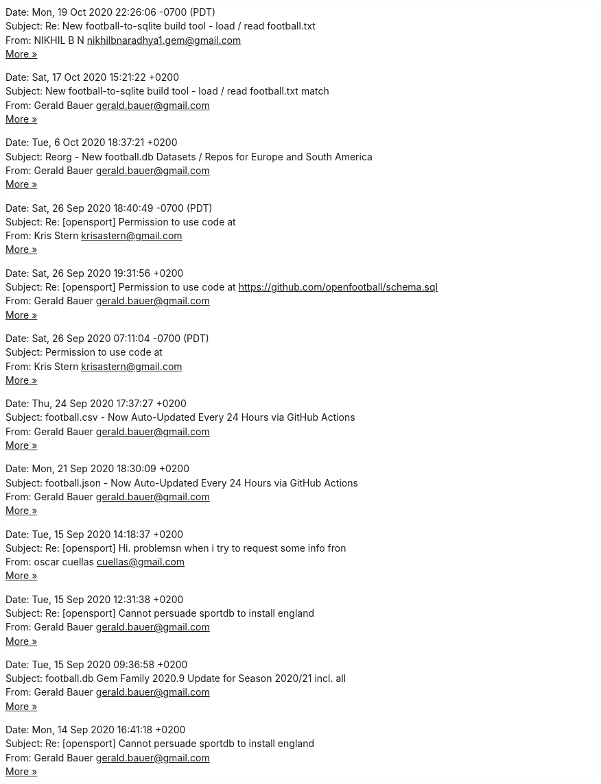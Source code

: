 Date: Mon, 19 Oct 2020 22:26:06 -0700 (PDT)<br>
Subject: Re: New football-to-sqlite build tool - load / read football.txt<br>
From: NIKHIL B N <nikhilbnaradhya1.gem@gmail.com><br>
[More »](2020/2020-10-20_001.txt)

Date: Sat, 17 Oct 2020 15:21:22 +0200<br>
Subject: New football-to-sqlite build tool - load / read football.txt match<br>
From: Gerald Bauer <gerald.bauer@gmail.com><br>
[More »](2020/2020-10-17_001.txt)

Date: Tue, 6 Oct 2020 18:37:21 +0200<br>
Subject: Reorg - New football.db Datasets / Repos for Europe and South America<br>
From: Gerald Bauer <gerald.bauer@gmail.com><br>
[More »](2020/2020-10-06_001.txt)

Date: Sat, 26 Sep 2020 18:40:49 -0700 (PDT)<br>
Subject: Re: [opensport] Permission to use code at<br>
From: Kris Stern <krisastern@gmail.com><br>
[More »](2020/2020-09-27_001.txt)

Date: Sat, 26 Sep 2020 19:31:56 +0200<br>
Subject: Re: [opensport] Permission to use code at https://github.com/openfootball/schema.sql<br>
From: Gerald Bauer <gerald.bauer@gmail.com><br>
[More »](2020/2020-09-26_001.txt)

Date: Sat, 26 Sep 2020 07:11:04 -0700 (PDT)<br>
Subject: Permission to use code at<br>
From: Kris Stern <krisastern@gmail.com><br>
[More »](2020/2020-09-26_002.txt)

Date: Thu, 24 Sep 2020 17:37:27 +0200<br>
Subject: football.csv - Now Auto-Updated Every 24 Hours via GitHub Actions<br>
From: Gerald Bauer <gerald.bauer@gmail.com><br>
[More »](2020/2020-09-24_001.txt)

Date: Mon, 21 Sep 2020 18:30:09 +0200<br>
Subject: football.json - Now Auto-Updated Every 24 Hours via GitHub Actions<br>
From: Gerald Bauer <gerald.bauer@gmail.com><br>
[More »](2020/2020-09-21_001.txt)

Date: Tue, 15 Sep 2020 14:18:37 +0200<br>
Subject: Re: [opensport] Hi. problemsn when i try to request some info fron<br>
From: oscar cuellas <cuellas@gmail.com><br>
[More »](2020/2020-09-15_001.txt)

Date: Tue, 15 Sep 2020 12:31:38 +0200<br>
Subject: Re: [opensport] Cannot persuade sportdb to install england<br>
From: Gerald Bauer <gerald.bauer@gmail.com><br>
[More »](2020/2020-09-15_002.txt)

Date: Tue, 15 Sep 2020 09:36:58 +0200<br>
Subject: football.db Gem Family 2020.9 Update for Season 2020/21 incl. all<br>
From: Gerald Bauer <gerald.bauer@gmail.com><br>
[More »](2020/2020-09-15_003.txt)

Date: Mon, 14 Sep 2020 16:41:18 +0200<br>
Subject: Re: [opensport] Cannot persuade sportdb to install england<br>
From: Gerald Bauer <gerald.bauer@gmail.com><br>
[More »](2020/2020-09-14_001.txt)
